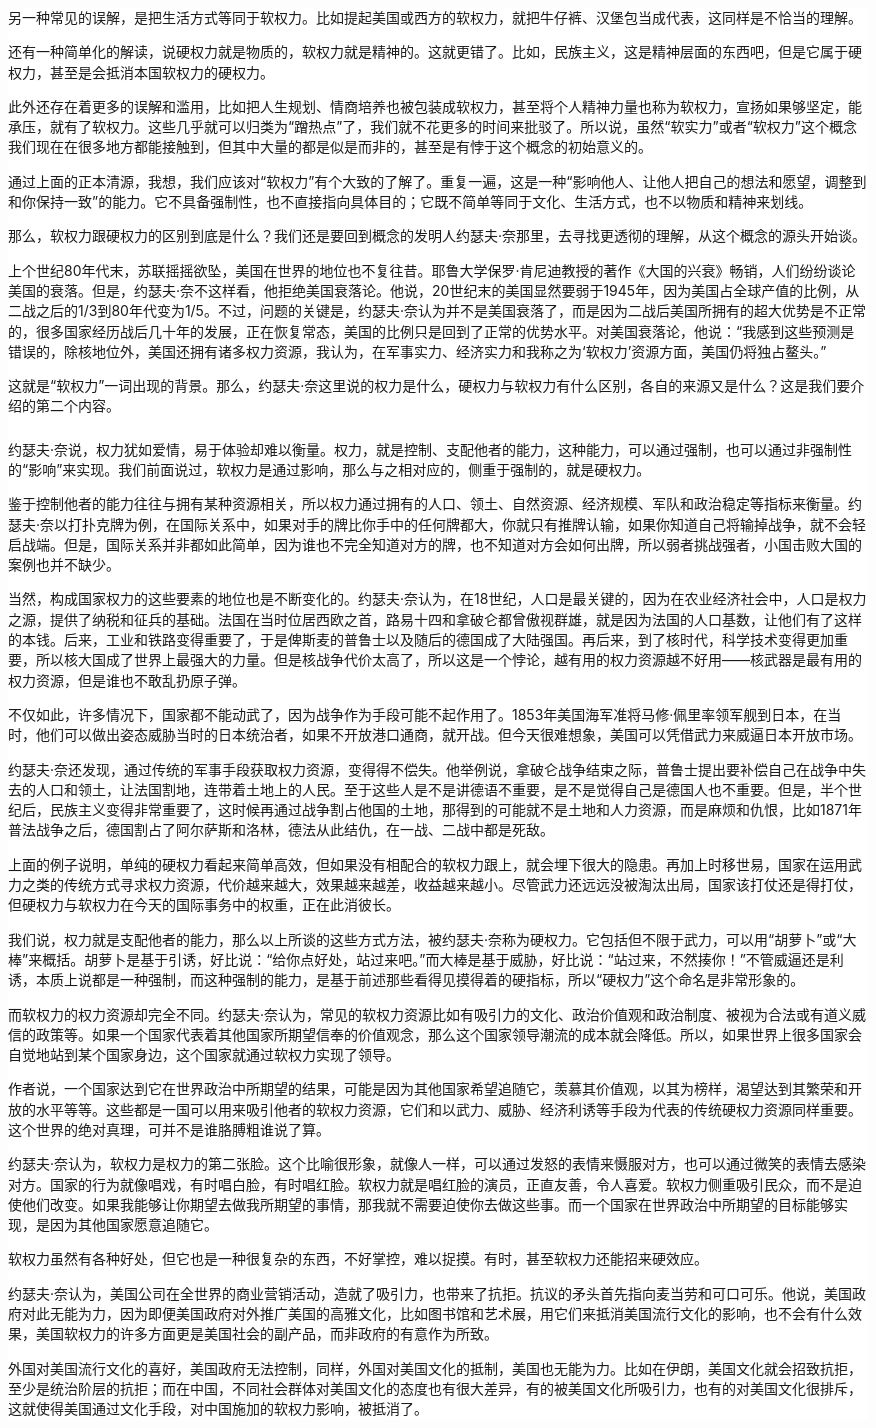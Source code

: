 另一种常见的误解，是把生活方式等同于软权力。比如提起美国或西方的软权力，就把牛仔裤、汉堡包当成代表，这同样是不恰当的理解。

还有一种简单化的解读，说硬权力就是物质的，软权力就是精神的。这就更错了。比如，民族主义，这是精神层面的东西吧，但是它属于硬权力，甚至是会抵消本国软权力的硬权力。

此外还存在着更多的误解和滥用，比如把人生规划、情商培养也被包装成软权力，甚至将个人精神力量也称为软权力，宣扬如果够坚定，能承压，就有了软权力。这些几乎就可以归类为“蹭热点”了，我们就不花更多的时间来批驳了。所以说，虽然“软实力”或者“软权力”这个概念我们现在在很多地方都能接触到，但其中大量的都是似是而非的，甚至是有悖于这个概念的初始意义的。

通过上面的正本清源，我想，我们应该对“软权力”有个大致的了解了。重复一遍，这是一种“影响他人、让他人把自己的想法和愿望，调整到和你保持一致”的能力。它不具备强制性，也不直接指向具体目的；它既不简单等同于文化、生活方式，也不以物质和精神来划线。

那么，软权力跟硬权力的区别到底是什么？我们还是要回到概念的发明人约瑟夫·奈那里，去寻找更透彻的理解，从这个概念的源头开始谈。

上个世纪80年代末，苏联摇摇欲坠，美国在世界的地位也不复往昔。耶鲁大学保罗·肯尼迪教授的著作《大国的兴衰》畅销，人们纷纷谈论美国的衰落。但是，约瑟夫·奈不这样看，他拒绝美国衰落论。他说，20世纪末的美国显然要弱于1945年，因为美国占全球产值的比例，从二战之后的1/3到80年代变为1/5。不过，问题的关键是，约瑟夫·奈认为并不是美国衰落了，而是因为二战后美国所拥有的超大优势是不正常的，很多国家经历战后几十年的发展，正在恢复常态，美国的比例只是回到了正常的优势水平。对美国衰落论，他说：“我感到这些预测是错误的，除核地位外，美国还拥有诸多权力资源，我认为，在军事实力、经济实力和我称之为‘软权力’资源方面，美国仍将独占鳌头。”

这就是“软权力”一词出现的背景。那么，约瑟夫·奈这里说的权力是什么，硬权力与软权力有什么区别，各自的来源又是什么？这是我们要介绍的第二个内容。

###  



约瑟夫·奈说，权力犹如爱情，易于体验却难以衡量。权力，就是控制、支配他者的能力，这种能力，可以通过强制，也可以通过非强制性的“影响”来实现。我们前面说过，软权力是通过影响，那么与之相对应的，侧重于强制的，就是硬权力。

鉴于控制他者的能力往往与拥有某种资源相关，所以权力通过拥有的人口、领土、自然资源、经济规模、军队和政治稳定等指标来衡量。约瑟夫·奈以打扑克牌为例，在国际关系中，如果对手的牌比你手中的任何牌都大，你就只有推牌认输，如果你知道自己将输掉战争，就不会轻启战端。但是，国际关系并非都如此简单，因为谁也不完全知道对方的牌，也不知道对方会如何出牌，所以弱者挑战强者，小国击败大国的案例也并不缺少。

当然，构成国家权力的这些要素的地位也是不断变化的。约瑟夫·奈认为，在18世纪，人口是最关键的，因为在农业经济社会中，人口是权力之源，提供了纳税和征兵的基础。法国在当时位居西欧之首，路易十四和拿破仑都曾傲视群雄，就是因为法国的人口基数，让他们有了这样的本钱。后来，工业和铁路变得重要了，于是俾斯麦的普鲁士以及随后的德国成了大陆强国。再后来，到了核时代，科学技术变得更加重要，所以核大国成了世界上最强大的力量。但是核战争代价太高了，所以这是一个悖论，越有用的权力资源越不好用——核武器是最有用的权力资源，但是谁也不敢乱扔原子弹。

不仅如此，许多情况下，国家都不能动武了，因为战争作为手段可能不起作用了。1853年美国海军准将马修·佩里率领军舰到日本，在当时，他们可以做出姿态威胁当时的日本统治者，如果不开放港口通商，就开战。但今天很难想象，美国可以凭借武力来威逼日本开放市场。

约瑟夫·奈还发现，通过传统的军事手段获取权力资源，变得得不偿失。他举例说，拿破仑战争结束之际，普鲁士提出要补偿自己在战争中失去的人口和领土，让法国割地，连带着土地上的人民。至于这些人是不是讲德语不重要，是不是觉得自己是德国人也不重要。但是，半个世纪后，民族主义变得非常重要了，这时候再通过战争割占他国的土地，那得到的可能就不是土地和人力资源，而是麻烦和仇恨，比如1871年普法战争之后，德国割占了阿尔萨斯和洛林，德法从此结仇，在一战、二战中都是死敌。

上面的例子说明，单纯的硬权力看起来简单高效，但如果没有相配合的软权力跟上，就会埋下很大的隐患。再加上时移世易，国家在运用武力之类的传统方式寻求权力资源，代价越来越大，效果越来越差，收益越来越小。尽管武力还远远没被淘汰出局，国家该打仗还是得打仗，但硬权力与软权力在今天的国际事务中的权重，正在此消彼长。

我们说，权力就是支配他者的能力，那么以上所谈的这些方式方法，被约瑟夫·奈称为硬权力。它包括但不限于武力，可以用“胡萝卜”或“大棒”来概括。胡萝卜是基于引诱，好比说：“给你点好处，站过来吧。”而大棒是基于威胁，好比说：“站过来，不然揍你！”不管威逼还是利诱，本质上说都是一种强制，而这种强制的能力，是基于前述那些看得见摸得着的硬指标，所以“硬权力”这个命名是非常形象的。

而软权力的权力资源却完全不同。约瑟夫·奈认为，常见的软权力资源比如有吸引力的文化、政治价值观和政治制度、被视为合法或有道义威信的政策等。如果一个国家代表着其他国家所期望信奉的价值观念，那么这个国家领导潮流的成本就会降低。所以，如果世界上很多国家会自觉地站到某个国家身边，这个国家就通过软权力实现了领导。

作者说，一个国家达到它在世界政治中所期望的结果，可能是因为其他国家希望追随它，羡慕其价值观，以其为榜样，渴望达到其繁荣和开放的水平等等。这些都是一国可以用来吸引他者的软权力资源，它们和以武力、威胁、经济利诱等手段为代表的传统硬权力资源同样重要。这个世界的绝对真理，可并不是谁胳膊粗谁说了算。

约瑟夫·奈认为，软权力是权力的第二张脸。这个比喻很形象，就像人一样，可以通过发怒的表情来慑服对方，也可以通过微笑的表情去感染对方。国家的行为就像唱戏，有时唱白脸，有时唱红脸。软权力就是唱红脸的演员，正直友善，令人喜爱。软权力侧重吸引民众，而不是迫使他们改变。如果我能够让你期望去做我所期望的事情，那我就不需要迫使你去做这些事。而一个国家在世界政治中所期望的目标能够实现，是因为其他国家愿意追随它。

软权力虽然有各种好处，但它也是一种很复杂的东西，不好掌控，难以捉摸。有时，甚至软权力还能招来硬效应。

约瑟夫·奈认为，美国公司在全世界的商业营销活动，造就了吸引力，也带来了抗拒。抗议的矛头首先指向麦当劳和可口可乐。他说，美国政府对此无能为力，因为即便美国政府对外推广美国的高雅文化，比如图书馆和艺术展，用它们来抵消美国流行文化的影响，也不会有什么效果，美国软权力的许多方面更是美国社会的副产品，而非政府的有意作为所致。

外国对美国流行文化的喜好，美国政府无法控制，同样，外国对美国文化的抵制，美国也无能为力。比如在伊朗，美国文化就会招致抗拒，至少是统治阶层的抗拒；而在中国，不同社会群体对美国文化的态度也有很大差异，有的被美国文化所吸引力，也有的对美国文化很排斥，这就使得美国通过文化手段，对中国施加的软权力影响，被抵消了。
